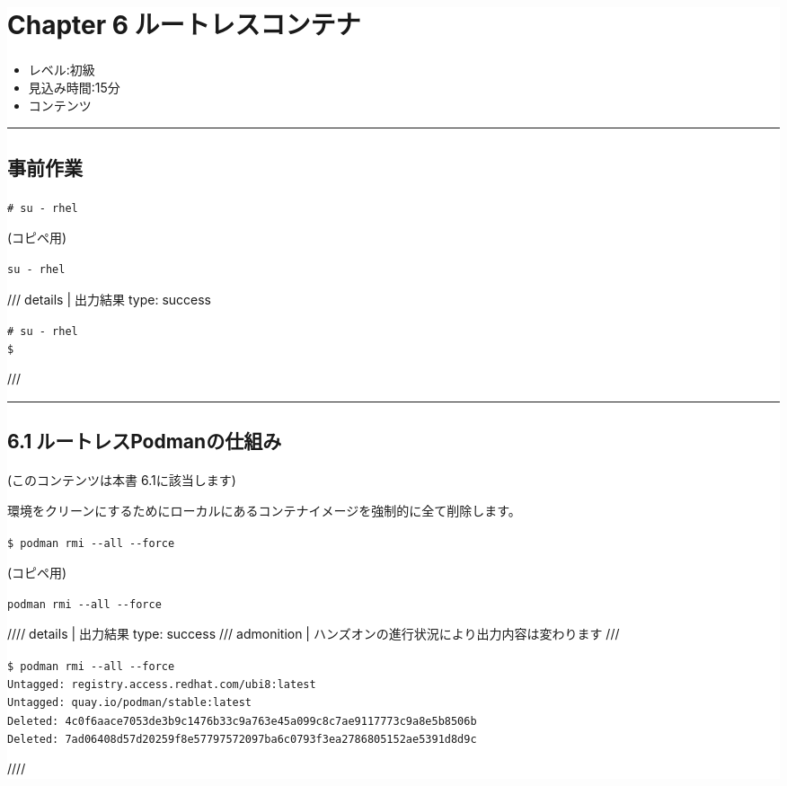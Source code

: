 # Chapter 6 ルートレスコンテナ
- レベル:初級
- 見込み時間:15分
- コンテンツ

---

## 事前作業
``` title="一般ユーザー(ユーザー名 rhel)にスイッチする"
# su - rhel
```

(コピペ用)
``` { .yaml .copy } 
su - rhel
```

/// details | 出力結果
    type: success
```
# su - rhel
$
```
///

---

## 6.1 ルートレスPodmanの仕組み
(このコンテンツは本書 6.1に該当します)

環境をクリーンにするためにローカルにあるコンテナイメージを強制的に全て削除します。
```
$ podman rmi --all --force
```

(コピペ用)
``` { .yaml .copy } 
podman rmi --all --force
```

//// details | 出力結果
    type: success
/// admonition | ハンズオンの進行状況により出力内容は変わります
///
```
$ podman rmi --all --force
Untagged: registry.access.redhat.com/ubi8:latest
Untagged: quay.io/podman/stable:latest
Deleted: 4c0f6aace7053de3b9c1476b33c9a763e45a099c8c7ae9117773c9a8e5b8506b
Deleted: 7ad06408d57d20259f8e57797572097ba6c0793f3ea2786805152ae5391d8d9c
```
////

